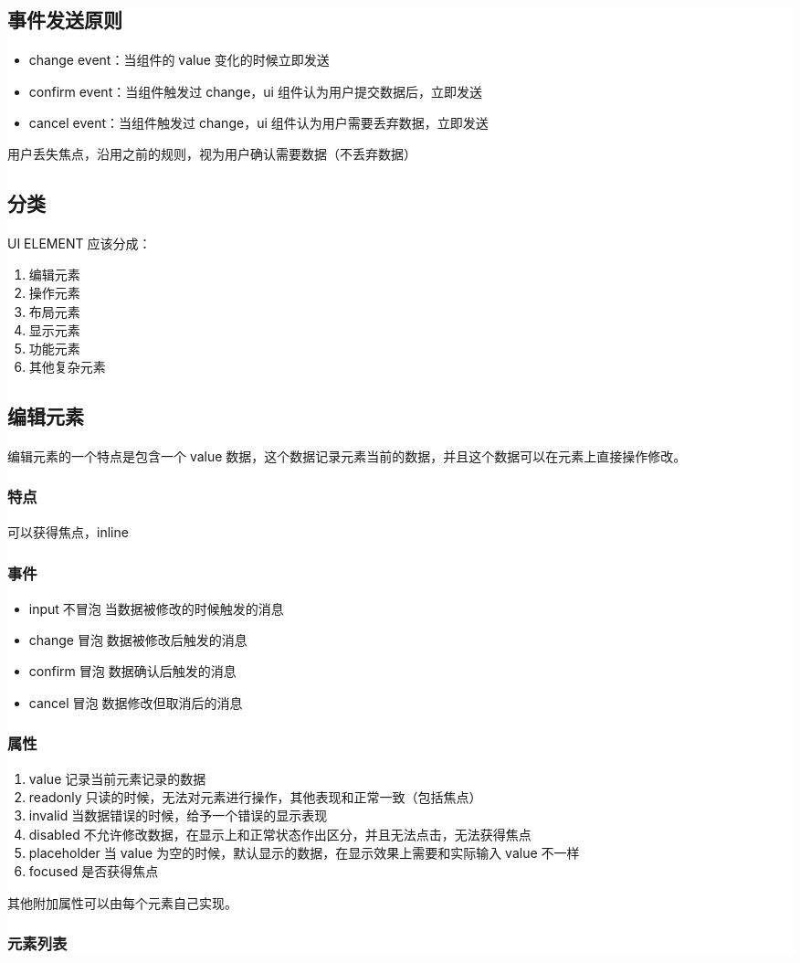 ## 事件发送原则
- change event：当组件的 value 变化的时候立即发送

- confirm event：当组件触发过 change，ui 组件认为用户提交数据后，立即发送

- cancel event：当组件触发过 change，ui 组件认为用户需要丢弃数据，立即发送

用户丢失焦点，沿用之前的规则，视为用户确认需要数据（不丢弃数据）

## 分类

UI ELEMENT 应该分成：

1. 编辑元素
2. 操作元素
3. 布局元素
4. 显示元素
5. 功能元素
6. 其他复杂元素

## 编辑元素

编辑元素的一个特点是包含一个 value 数据，这个数据记录元素当前的数据，并且这个数据可以在元素上直接操作修改。

### 特点

可以获得焦点，inline

### 事件

- input 不冒泡
  当数据被修改的时候触发的消息

- change 冒泡
  数据被修改后触发的消息

- confirm 冒泡
  数据确认后触发的消息

- cancel 冒泡
  数据修改但取消后的消息

### 属性

1. value 记录当前元素记录的数据
2. readonly 只读的时候，无法对元素进行操作，其他表现和正常一致（包括焦点）
3. invalid 当数据错误的时候，给予一个错误的显示表现
4. disabled 不允许修改数据，在显示上和正常状态作出区分，并且无法点击，无法获得焦点
5. placeholder 当 value 为空的时候，默认显示的数据，在显示效果上需要和实际输入 value 不一样
6. focused 是否获得焦点

其他附加属性可以由每个元素自己实现。

### 元素列表
